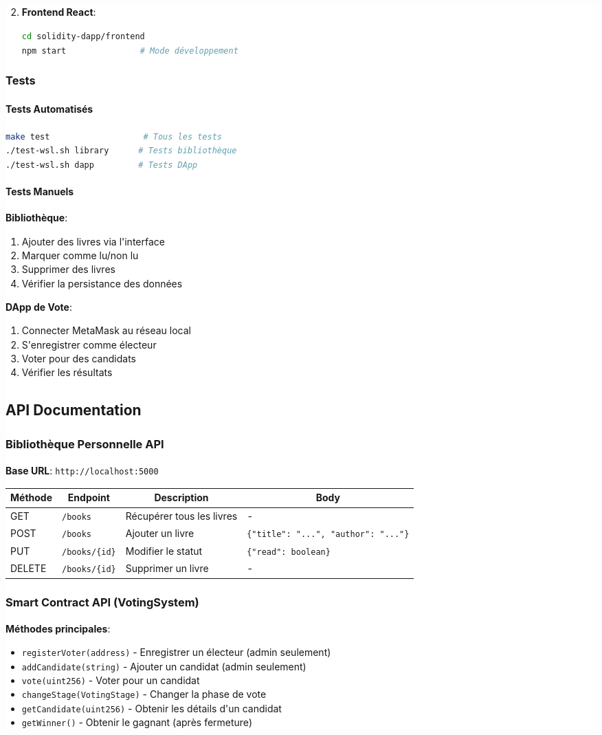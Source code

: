 2. **Frontend React**:
   ```bash
   cd solidity-dapp/frontend
   npm start               # Mode développement
   ```

### Tests

#### Tests Automatisés
```bash
make test                   # Tous les tests
./test-wsl.sh library      # Tests bibliothèque
./test-wsl.sh dapp         # Tests DApp
```

#### Tests Manuels

**Bibliothèque**:
1. Ajouter des livres via l'interface
2. Marquer comme lu/non lu
3. Supprimer des livres
4. Vérifier la persistance des données

**DApp de Vote**:
1. Connecter MetaMask au réseau local
2. S'enregistrer comme électeur
3. Voter pour des candidats
4. Vérifier les résultats

## API Documentation

### Bibliothèque Personnelle API

**Base URL**: `http://localhost:5000`

| Méthode | Endpoint | Description | Body |
|---------|----------|-------------|------|
| GET | `/books` | Récupérer tous les livres | - |
| POST | `/books` | Ajouter un livre | `{"title": "...", "author": "..."}` |
| PUT | `/books/{id}` | Modifier le statut | `{"read": boolean}` |
| DELETE | `/books/{id}` | Supprimer un livre | - |

### Smart Contract API (VotingSystem)

**Méthodes principales**:

- `registerVoter(address)` - Enregistrer un électeur (admin seulement)
- `addCandidate(string)` - Ajouter un candidat (admin seulement)
- `vote(uint256)` - Voter pour un candidat
- `changeStage(VotingStage)` - Changer la phase de vote
- `getCandidate(uint256)` - Obtenir les détails d'un candidat
- `getWinner()` - Obtenir le gagnant (après fermeture)
